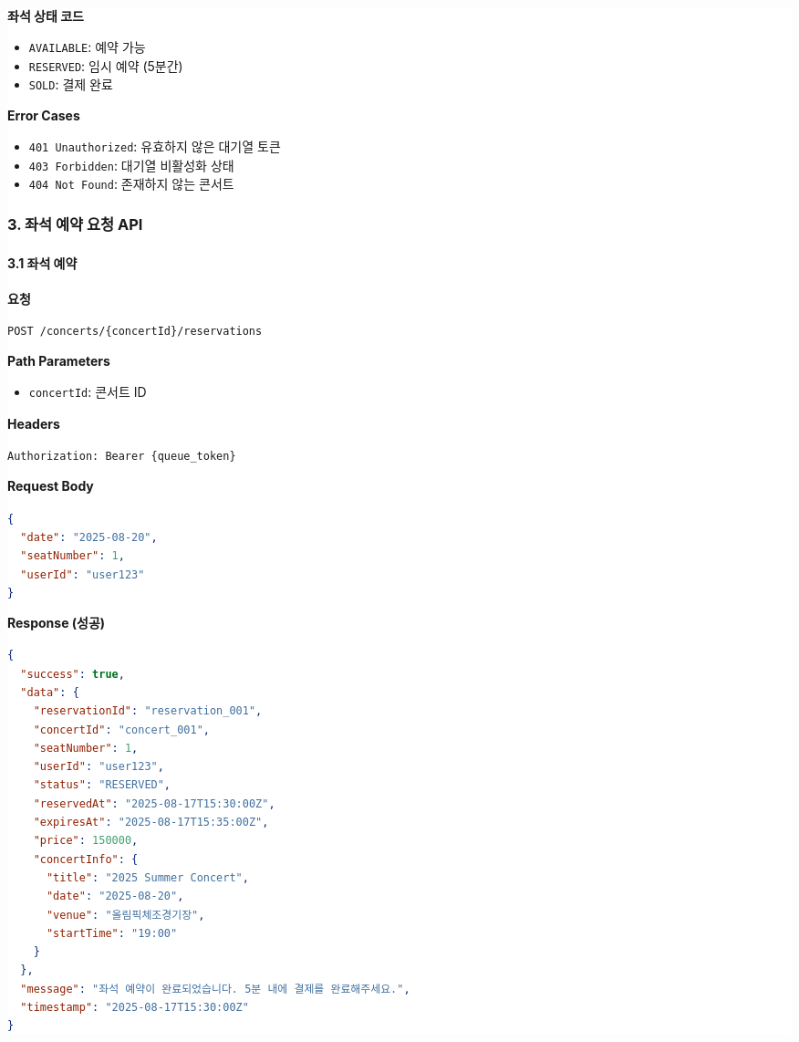 ```json
```

**좌석 상태 코드**
- `AVAILABLE`: 예약 가능
- `RESERVED`: 임시 예약 (5분간)
- `SOLD`: 결제 완료

**Error Cases**
- `401 Unauthorized`: 유효하지 않은 대기열 토큰
- `403 Forbidden`: 대기열 비활성화 상태
- `404 Not Found`: 존재하지 않는 콘서트

### 3. 좌석 예약 요청 API

#### 3.1 좌석 예약
**요청**
```http
POST /concerts/{concertId}/reservations
```

**Path Parameters**
- `concertId`: 콘서트 ID

**Headers**
```
Authorization: Bearer {queue_token}
```

**Request Body**
```json
{
  "date": "2025-08-20",
  "seatNumber": 1,
  "userId": "user123"
}
```

**Response (성공)**
```json
{
  "success": true,
  "data": {
    "reservationId": "reservation_001",
    "concertId": "concert_001",
    "seatNumber": 1,
    "userId": "user123",
    "status": "RESERVED",
    "reservedAt": "2025-08-17T15:30:00Z",
    "expiresAt": "2025-08-17T15:35:00Z",
    "price": 150000,
    "concertInfo": {
      "title": "2025 Summer Concert",
      "date": "2025-08-20",
      "venue": "올림픽체조경기장",
      "startTime": "19:00"
    }
  },
  "message": "좌석 예약이 완료되었습니다. 5분 내에 결제를 완료해주세요.",
  "timestamp": "2025-08-17T15:30:00Z"
}
```
